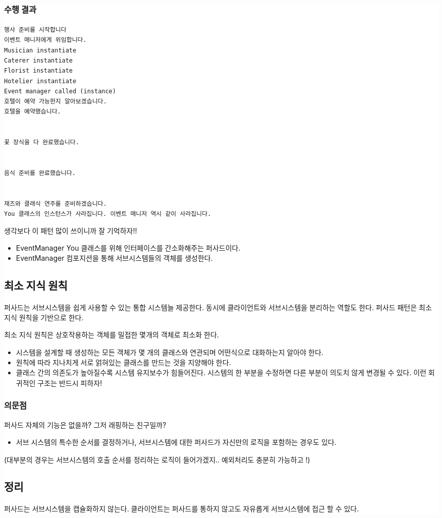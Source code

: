 ### 수행 결과

```console
행사 준비를 시작합니다
이벤트 매니저에게 위임합니다.
Musician instantiate
Caterer instantiate
Florist instantiate
Hotelier instantiate
Event manager called (instance)
호텔이 예약 가능한지 알아보겠습니다.
호텔을 예약했습니다.


꽃 장식을 다 완료했습니다. 


음식 준비를 완료했습니다. 


재즈와 클래식 연주를 준비하겠습니다.
You 클래스의 인스턴스가 사라집니다. 이벤트 매니저 역시 같이 사라집니다.
```

생각보다 이 패턴 많이 쓰이니까 잘 기억하자!!

- EventManager You 클래스를 위해 인터페이스를 간소화해주는 퍼사드이다.
- EventManager 컴포지션을 통해 서브시스템들의 객체를 생성한다.

## 최소 지식 원칙

퍼사드는 서브시스템을 쉽게 사용할 수 있는 통합 시스템늘 제공한다. 동시에 클라이언트와 서브시스템을 분리하는 역할도 한다.
퍼사드 패턴은 최소 지식 원칙을 기반으로 한다.

최소 지식 원칙은 상호작용하는 객체를 밀접한 몇개의 객체로 최소화 한다.

- 시스템을 설계할 때 생성하는 모든 객체가 몇 개의 클래스와 연관되며 어떤식으로 대화하는지 알아야 한다.
- 원칙에 따라 지나치게 서로 얽혀있는 클래스를 만드는 것을 지양해야 한다.
- 클래스 간의 의존도가 높아질수록 시스템 유지보수가 힘들어진다.
시스템의 한 부분을 수정하면 다른 부분이 의도치 않게 변경될 수 있다. 이런 회귀적인 구조는 반드시 피하자!
  

### 의문점

퍼사드 자체의 기능은 없을까? 그저 래핑하는 친구일까?

- 서브 시스템의 특수한 순서를 결정하거나, 서브시스템에 대한 퍼사드가 자신만의 로직을 포함하는 경우도 있다.

(대부분의 경우는 서브시스템의 호출 순서를 정리하는 로직이 들어가겠지.. 예외처리도 충분히 가능하고 !)

## 정리

퍼사드는 서브시스템을 캡슐화하지 않는다. 클라이언트는 퍼사드를 통하지 않고도 자유롭게 서브시스템에 접근 할 수 있다.

